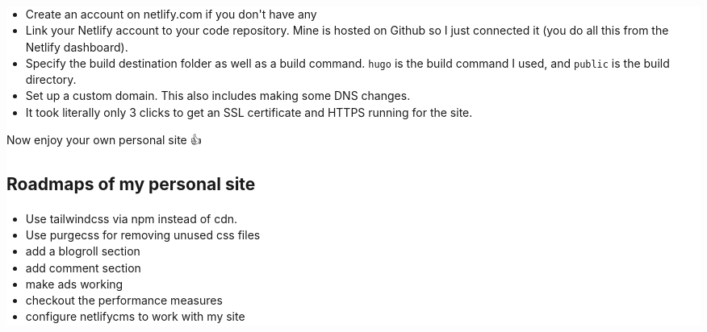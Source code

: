 - Create an account on netlify.com if you don't have any
- Link your Netlify account to your code repository. Mine is hosted on Github so I just connected it (you do all this from the Netlify dashboard).
- Specify the build destination folder as well as a build command. `hugo` is the build command I used, and `public` is the build directory.
- Set up a custom domain. This also includes making some DNS changes.
- It took literally only 3 clicks to get an SSL certificate and HTTPS running for the site. 

Now enjoy your own personal site :thumbsup:

## Roadmaps of my personal site

- Use tailwindcss via npm instead of cdn.
- Use purgecss for removing unused css files
- add a blogroll section
- add comment section
- make ads working
- checkout the performance measures
- configure netlifycms to work with my site